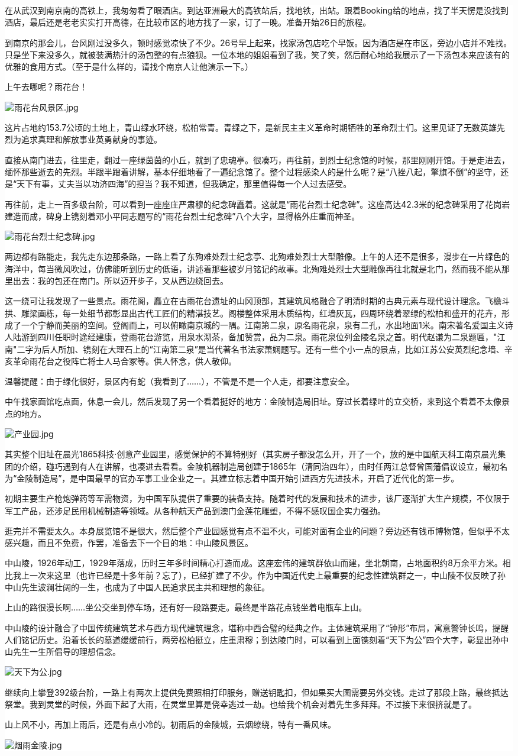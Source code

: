 在从武汉到南京南的高铁上，我匆匆看了眼酒店。到达亚洲最大的高铁站后，找地铁，出站。跟着Booking给的地点，找了半天愣是没找到酒店，最后还是老老实实打开高德，在比较市区的地方找了一家，订了一晚。准备开始26日的旅程。

到南京的那会儿，台风刚过没多久，顿时感觉凉快了不少。26号早上起来，找家汤包店吃个早饭。因为酒店是在市区，旁边小店并不难找。只是坐下来没多久，就被装满热汁的汤包整的有点狼狈。一位本地的姐姐看到了我，笑了笑，然后耐心地给我展示了一下汤包本来应该有的优雅的食用方式。（至于是什么样的，请找个南京人让他演示一下。）

上午去哪呢？雨花台！

![雨花台风景区.jpg](https://paragraph.xyz/_next/image?url=https%3A%2F%2Fstorage.googleapis.com%2Fpapyrus_images%2F9d74042d7a7dbe31d8cbb9d9286ad6b3.jpg&w=1200&q=75)

这片占地约153.7公顷的土地上，青山绿水环绕，松柏常青。青绿之下，是新民主主义革命时期牺牲的革命烈士们。这里见证了无数英雄先烈为追求真理和解放事业英勇献身的事迹。

直接从南门进去，往里走，翻过一座绿茵茵的小丘，就到了忠魂亭。很凑巧，再往前，到烈士纪念馆的时候，那里刚刚开馆。于是走进去，缅怀那些逝去的先烈。半跟半蹭着讲解，基本仔细地看了一遍纪念馆了。整个过程感染人的是什么呢？是“八挫八起，擎旗不倒”的坚守，还是“天下有事，丈夫当以功济四海”的担当？我不知道，但我确定，那里值得每一个人过去感受。

再往前，走上一百多级台阶，可以看到一座座庄严肃穆的纪念碑矗着。这就是“雨花台烈士纪念碑”。这座高达42.3米的纪念碑采用了花岗岩建造而成，碑身上镌刻着邓小平同志题写的“雨花台烈士纪念碑”八个大字，显得格外庄重而神圣。

![雨花台烈士纪念碑.jpg](https://paragraph.xyz/_next/image?url=https%3A%2F%2Fstorage.googleapis.com%2Fpapyrus_images%2F0865d9bf524d7bc986c6fc00425bdf2c.jpg&w=1200&q=75)

两边都有路能走，我先走东边那条路，一路上看了东殉难处烈士纪念亭、北殉难处烈士大型雕像。上午的人还不是很多，漫步在一片绿色的海洋中，每当微风吹过，仿佛能听到历史的低语，讲述着那些被岁月铭记的故事。北殉难处烈士大型雕像再往北就是北门，然而我不能从那里出去：我的包还在南门。所以迈开步子，又从西边绕回去。

这一绕可让我发现了一些景点。雨花阁，矗立在古雨花台遗址的山冈顶部，其建筑风格融合了明清时期的古典元素与现代设计理念。飞檐斗拱、雕梁画栋，每一处细节都彰显出古代工匠们的精湛技艺。阁楼整体采用木质结构，红墙灰瓦，四周环绕着翠绿的松柏和盛开的花卉，形成了一个宁静而美丽的空间。登阁而上，可以俯瞰南京城的一隅。江南第二泉，原名雨花泉，泉有二孔，水出地面1米。南宋著名爱国主义诗人陆游到四川任职时途经建康，登雨花台游览，用泉水沏茶，备加赞赏，品为二泉。雨花泉位列金陵名泉之首。明代赵谦为二泉题匾，"江南"二字为后人所加、镌刻在大理石上的“江南第二泉”是当代著名书法家萧娴题写。还有一些个小一点的景点，比如江苏公安英烈纪念墙、辛亥革命雨花台之役阵亡将士人马合冢等。供人怀念，供人敬仰。

温馨提醒：由于绿化很好，景区内有蛇（我看到了……），不管是不是一个人走，都要注意安全。

中午找家面馆吃点面，休息一会儿，然后发现了另一个看着挺好的地方：金陵制造局旧址。穿过长着绿叶的立交桥，来到这个看着不太像景点的地方。

![产业园.jpg](https://paragraph.xyz/_next/image?url=https%3A%2F%2Fstorage.googleapis.com%2Fpapyrus_images%2F79e4cace4c5246bcd86f03955d9e5236.jpg&w=1200&q=75)

其实整个旧址在晨光1865科技·创意产业园里，感觉保护的不算特别好（其实房子都没怎么开，开了一个，放的是中国航天科工南京晨光集团的介绍，碰巧遇到有人在讲解，也凑进去看看。金陵机器制造局创建于1865年（清同治四年），由时任两江总督曾国藩倡议设立，最初名为“金陵制造局”，是中国最早的官办军事工业企业之一。其建立标志着中国开始引进西方先进技术，开启了近代化的第一步。

初期主要生产枪炮弹药等军需物资，为中国军队提供了重要的装备支持。随着时代的发展和技术的进步，该厂逐渐扩大生产规模，不仅限于军工产品，还涉足民用机械制造等领域。从各种航天产品到澳门金莲花雕塑，不得不感叹国企实力强劲。

逛完并不需要太久。本身展览馆不是很大，然后整个产业园感觉有点不温不火，可能对面有企业的问题？旁边还有钱币博物馆，但似乎不太感兴趣，而且不免费，作罢，准备去下一个目的地：中山陵风景区。

中山陵，1926年动工，1929年落成，历时三年多时间精心打造而成。这座宏伟的建筑群依山而建，坐北朝南，占地面积约8万余平方米。相比我上一次来这里（也许已经是十多年前？忘了），已经扩建了不少。作为中国近代史上最重要的纪念性建筑群之一，中山陵不仅反映了孙中山先生波澜壮阔的一生，也成为了中国人民追求民主共和理想的象征。

上山的路很漫长啊……坐公交坐到停车场，还有好一段路要走。最终是半路花点钱坐着电瓶车上山。

中山陵的设计融合了中国传统建筑艺术与西方现代建筑理念，堪称中西合璧的经典之作。主体建筑采用了“钟形”布局，寓意警钟长鸣，提醒人们铭记历史。沿着长长的墓道缓缓前行，两旁松柏挺立，庄重肃穆；到达陵门时，可以看到上面镌刻着“天下为公”四个大字，彰显出孙中山先生一生所倡导的理想信念。

![天下为公.jpg](https://paragraph.xyz/_next/image?url=https%3A%2F%2Fstorage.googleapis.com%2Fpapyrus_images%2F80e6e283fa08d3ad381107014a826c27.jpg&w=1200&q=75)

继续向上攀登392级台阶，一路上有两次上提供免费照相打印服务，赠送钥匙扣，但如果买大图需要另外交钱。走过了那段上路，最终抵达祭堂。我到灵堂的时候，外面下起了大雨，在灵堂里算是侥幸逃过一劫。也给我个机会对着先生多拜拜。不过接下来很挤就是了。

山上风不小，再加上雨后，还是有点小冷的。初雨后的金陵城，云烟缭绕，特有一番风味。

![烟雨金陵.jpg](https://paragraph.xyz/_next/image?url=https%3A%2F%2Fstorage.googleapis.com%2Fpapyrus_images%2Feede29efda81c27aef7079691829ae4f.jpg&w=1200&q=75)
